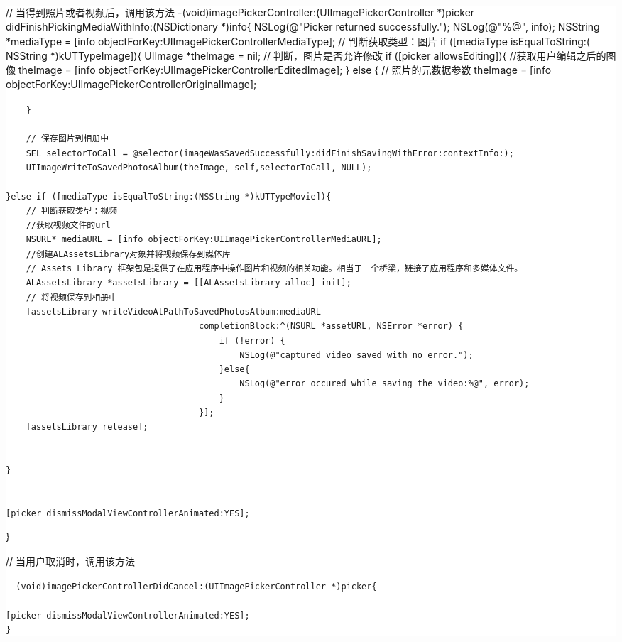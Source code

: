 // 当得到照片或者视频后，调用该方法
-(void)imagePickerController:(UIImagePickerController *)picker didFinishPickingMediaWithInfo:(NSDictionary *)info{
    NSLog(@"Picker returned successfully.");
    NSLog(@"%@", info);
    NSString *mediaType = [info objectForKey:UIImagePickerControllerMediaType];
    // 判断获取类型：图片
    if ([mediaType isEqualToString:( NSString *)kUTTypeImage]){
        UIImage *theImage = nil;
        // 判断，图片是否允许修改
        if ([picker allowsEditing]){
            //获取用户编辑之后的图像
            theImage = [info objectForKey:UIImagePickerControllerEditedImage];
        } else {
            // 照片的元数据参数
            theImage = [info objectForKey:UIImagePickerControllerOriginalImage];
            
        }
        
        // 保存图片到相册中
        SEL selectorToCall = @selector(imageWasSavedSuccessfully:didFinishSavingWithError:contextInfo:);
        UIImageWriteToSavedPhotosAlbum(theImage, self,selectorToCall, NULL);
        
    }else if ([mediaType isEqualToString:(NSString *)kUTTypeMovie]){
        // 判断获取类型：视频
        //获取视频文件的url
        NSURL* mediaURL = [info objectForKey:UIImagePickerControllerMediaURL];
        //创建ALAssetsLibrary对象并将视频保存到媒体库
        // Assets Library 框架包是提供了在应用程序中操作图片和视频的相关功能。相当于一个桥梁，链接了应用程序和多媒体文件。
        ALAssetsLibrary *assetsLibrary = [[ALAssetsLibrary alloc] init];
        // 将视频保存到相册中
        [assetsLibrary writeVideoAtPathToSavedPhotosAlbum:mediaURL
                                          completionBlock:^(NSURL *assetURL, NSError *error) {
                                              if (!error) {
                                                  NSLog(@"captured video saved with no error.");
                                              }else{
                                                  NSLog(@"error occured while saving the video:%@", error);
                                              }
                                          }];
        [assetsLibrary release];
    
    
    }
    
    
    [picker dismissModalViewControllerAnimated:YES];
}



// 当用户取消时，调用该方法
	
	- (void)imagePickerControllerDidCancel:(UIImagePickerController *)picker{
    
    [picker dismissModalViewControllerAnimated:YES];
	}
